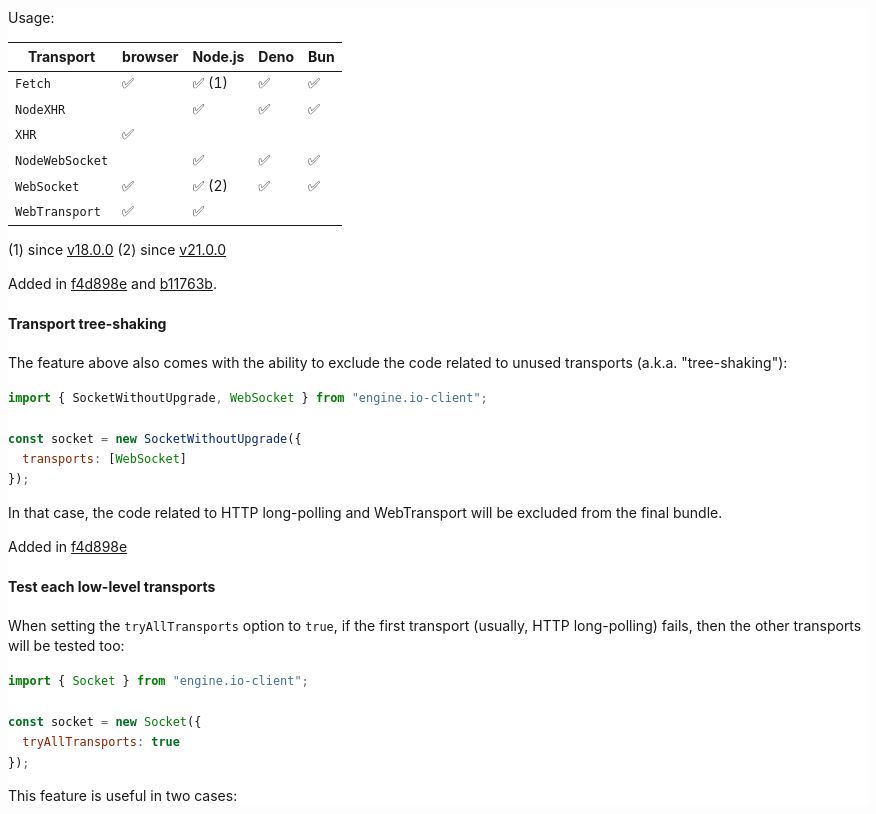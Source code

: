 Usage:

| Transport       | browser            | Node.js                | Deno               | Bun                |
|-----------------|--------------------|------------------------|--------------------|--------------------|
| `Fetch`         | :white_check_mark: | :white_check_mark: (1) | :white_check_mark: | :white_check_mark: |
| `NodeXHR`       |                    | :white_check_mark:     | :white_check_mark: | :white_check_mark: |
| `XHR`           | :white_check_mark: |                        |                    |                    |
| `NodeWebSocket` |                    | :white_check_mark:     | :white_check_mark: | :white_check_mark: |
| `WebSocket`     | :white_check_mark: | :white_check_mark: (2) | :white_check_mark: | :white_check_mark: |
| `WebTransport`  | :white_check_mark: | :white_check_mark:     |                    |                    |

(1) since [v18.0.0](https://nodejs.org/api/globals.html#fetch)
(2) since [v21.0.0](https://nodejs.org/api/globals.html#websocket)

Added in [f4d898e](https://github.com/socketio/engine.io-client/commit/f4d898ee9652939a4550a41ac0e8143056154c0a) and [b11763b](https://github.com/socketio/engine.io-client/commit/b11763beecfe4622867b4dec9d1db77460733ffb).


#### Transport tree-shaking

The feature above also comes with the ability to exclude the code related to unused transports (a.k.a. "tree-shaking"):

```js
import { SocketWithoutUpgrade, WebSocket } from "engine.io-client";

const socket = new SocketWithoutUpgrade({
  transports: [WebSocket]
});
```

In that case, the code related to HTTP long-polling and WebTransport will be excluded from the final bundle.

Added in [f4d898e](https://github.com/socketio/engine.io-client/commit/f4d898ee9652939a4550a41ac0e8143056154c0a)


#### Test each low-level transports

When setting the `tryAllTransports` option to `true`, if the first transport (usually, HTTP long-polling) fails, then the other transports will be tested too:

```js
import { Socket } from "engine.io-client";

const socket = new Socket({
  tryAllTransports: true
});
```

This feature is useful in two cases:
